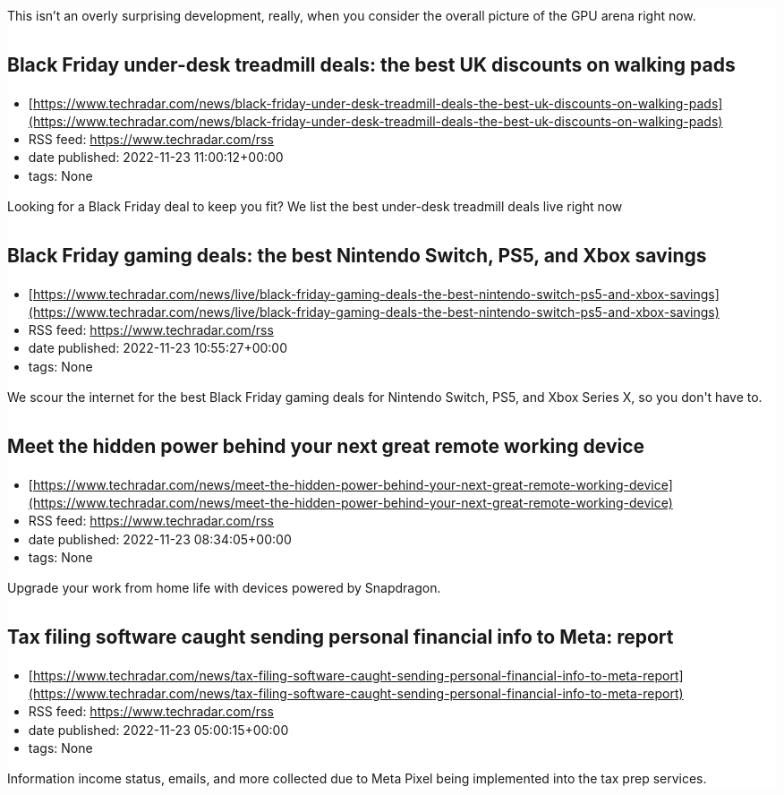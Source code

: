 This isn’t an overly surprising development, really, when you consider the overall picture of the GPU arena right now.

## Black Friday under-desk treadmill deals: the best UK discounts on walking pads
 - [https://www.techradar.com/news/black-friday-under-desk-treadmill-deals-the-best-uk-discounts-on-walking-pads](https://www.techradar.com/news/black-friday-under-desk-treadmill-deals-the-best-uk-discounts-on-walking-pads)
 - RSS feed: https://www.techradar.com/rss
 - date published: 2022-11-23 11:00:12+00:00
 - tags: None

Looking for a Black Friday deal to keep you fit? We list the best under-desk treadmill deals live right now

## Black Friday gaming deals: the best Nintendo Switch, PS5, and Xbox savings
 - [https://www.techradar.com/news/live/black-friday-gaming-deals-the-best-nintendo-switch-ps5-and-xbox-savings](https://www.techradar.com/news/live/black-friday-gaming-deals-the-best-nintendo-switch-ps5-and-xbox-savings)
 - RSS feed: https://www.techradar.com/rss
 - date published: 2022-11-23 10:55:27+00:00
 - tags: None

We scour the internet for the best Black Friday gaming deals for Nintendo Switch, PS5, and Xbox Series X, so you don't have to.

## Meet the hidden power behind your next great remote working device
 - [https://www.techradar.com/news/meet-the-hidden-power-behind-your-next-great-remote-working-device](https://www.techradar.com/news/meet-the-hidden-power-behind-your-next-great-remote-working-device)
 - RSS feed: https://www.techradar.com/rss
 - date published: 2022-11-23 08:34:05+00:00
 - tags: None

Upgrade your work from home life with devices powered by Snapdragon.

## Tax filing software caught sending personal financial info to Meta: report
 - [https://www.techradar.com/news/tax-filing-software-caught-sending-personal-financial-info-to-meta-report](https://www.techradar.com/news/tax-filing-software-caught-sending-personal-financial-info-to-meta-report)
 - RSS feed: https://www.techradar.com/rss
 - date published: 2022-11-23 05:00:15+00:00
 - tags: None

Information income status, emails, and more collected due to Meta Pixel being implemented into the tax prep services.
